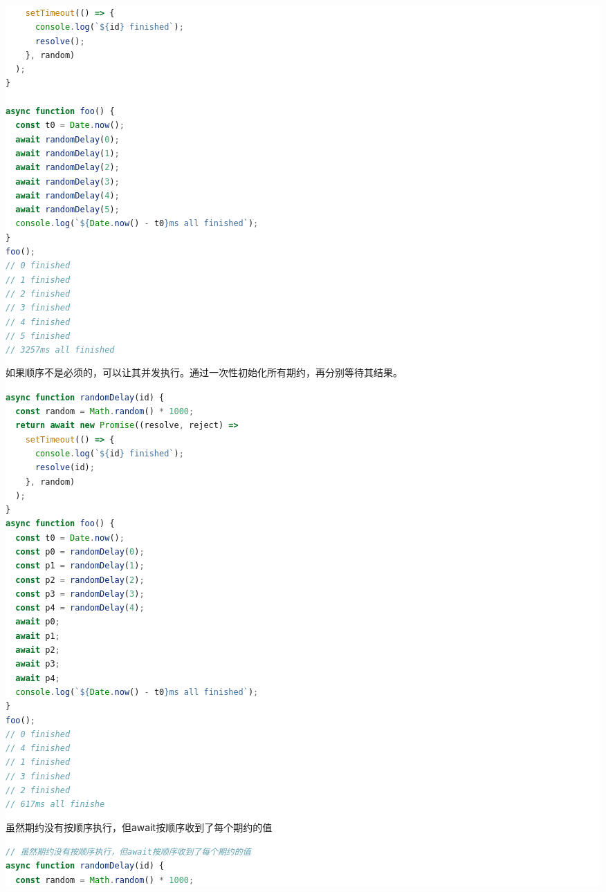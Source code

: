 ``` js
    setTimeout(() => {
      console.log(`${id} finished`);
      resolve();
    }, random)
  );
}

async function foo() {
  const t0 = Date.now();
  await randomDelay(0);
  await randomDelay(1);
  await randomDelay(2);
  await randomDelay(3);
  await randomDelay(4);
  await randomDelay(5);
  console.log(`${Date.now() - t0}ms all finished`);
}
foo();
// 0 finished
// 1 finished
// 2 finished
// 3 finished
// 4 finished
// 5 finished
// 3257ms all finished
```
如果顺序不是必须的，可以让其并发执行。通过一次性初始化所有期约，再分别等待其结果。
``` js
async function randomDelay(id) {
  const random = Math.random() * 1000;
  return await new Promise((resolve, reject) =>
    setTimeout(() => {
      console.log(`${id} finished`);
      resolve(id);
    }, random)
  );
}
async function foo() {
  const t0 = Date.now();
  const p0 = randomDelay(0);
  const p1 = randomDelay(1);
  const p2 = randomDelay(2);
  const p3 = randomDelay(3);
  const p4 = randomDelay(4);
  await p0;
  await p1;
  await p2;
  await p3;
  await p4;
  console.log(`${Date.now() - t0}ms all finished`);
}
foo(); 
// 0 finished
// 4 finished
// 1 finished
// 3 finished
// 2 finished
// 617ms all finishe
```
虽然期约没有按顺序执行，但await按顺序收到了每个期约的值
``` js
// 虽然期约没有按顺序执行，但await按顺序收到了每个期约的值
async function randomDelay(id) {
  const random = Math.random() * 1000;
```